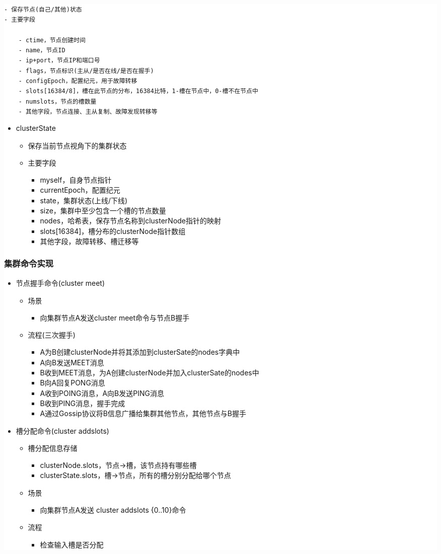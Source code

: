 	- 保存节点(自己/其他)状态
	- 主要字段

		- ctime，节点创建时间
		- name，节点ID
		- ip+port，节点IP和端口号
		- flags，节点标识(主从/是否在线/是否在握手)
		- configEpoch，配置纪元，用于故障转移
		- slots[16384/8]，槽在此节点的分布，16384比特，1-槽在节点中，0-槽不在节点中
		- numslots，节点的槽数量
		- 其他字段，节点连接、主从复制、故障发现转移等

- clusterState

	- 保存当前节点视角下的集群状态
	- 主要字段

		- myself，自身节点指针
		- currentEpoch，配置纪元
		- state，集群状态(上线/下线)
		- size，集群中至少包含一个槽的节点数量
		- nodes，哈希表，保存节点名称到clusterNode指针的映射
		- slots[16384]，槽分布的clusterNode指针数组
		- 其他字段，故障转移、槽迁移等

### 集群命令实现

- 节点握手命令(cluster meet)

	- 场景

		- 向集群节点A发送cluster meet命令与节点B握手

	- 流程(三次握手)

		- A为B创建clusterNode并将其添加到clusterSate的nodes字典中
		- A向B发送MEET消息
		- B收到MEET消息，为A创建clusterNode并加入clusterSate的nodes中
		- B向A回复PONG消息
		- A收到POING消息，A向B发送PING消息
		- B收到PING消息，握手完成
		- A通过Gossip协议将B信息广播给集群其他节点，其他节点与B握手

- 槽分配命令(cluster addslots)

	- 槽分配信息存储

		- clusterNode.slots，节点->槽，该节点持有哪些槽
		- clusterState.slots，槽->节点，所有的槽分别分配给哪个节点

	- 场景

		- 向集群节点A发送 cluster addslots {0..10}命令

	- 流程

		- 检查输入槽是否分配
